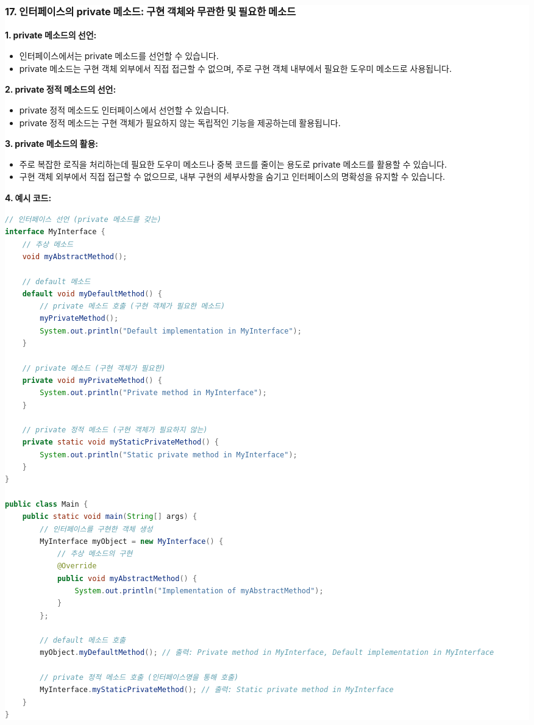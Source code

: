 ### 17. **인터페이스의 private 메소드: 구현 객체와 무관한 및 필요한 메소드**

**1. private 메소드의 선언:**
- 인터페이스에서는 private 메소드를 선언할 수 있습니다.
- private 메소드는 구현 객체 외부에서 직접 접근할 수 없으며, 주로 구현 객체 내부에서 필요한 도우미 메소드로 사용됩니다.

**2. private 정적 메소드의 선언:**
- private 정적 메소드도 인터페이스에서 선언할 수 있습니다.
- private 정적 메소드는 구현 객체가 필요하지 않는 독립적인 기능을 제공하는데 활용됩니다.

**3. private 메소드의 활용:**
- 주로 복잡한 로직을 처리하는데 필요한 도우미 메소드나 중복 코드를 줄이는 용도로 private 메소드를 활용할 수 있습니다.
- 구현 객체 외부에서 직접 접근할 수 없으므로, 내부 구현의 세부사항을 숨기고 인터페이스의 명확성을 유지할 수 있습니다.

**4. 예시 코드:**
```java
// 인터페이스 선언 (private 메소드를 갖는)
interface MyInterface {
    // 추상 메소드
    void myAbstractMethod();

    // default 메소드
    default void myDefaultMethod() {
        // private 메소드 호출 (구현 객체가 필요한 메소드)
        myPrivateMethod();
        System.out.println("Default implementation in MyInterface");
    }

    // private 메소드 (구현 객체가 필요한)
    private void myPrivateMethod() {
        System.out.println("Private method in MyInterface");
    }

    // private 정적 메소드 (구현 객체가 필요하지 않는)
    private static void myStaticPrivateMethod() {
        System.out.println("Static private method in MyInterface");
    }
}

public class Main {
    public static void main(String[] args) {
        // 인터페이스를 구현한 객체 생성
        MyInterface myObject = new MyInterface() {
            // 추상 메소드의 구현
            @Override
            public void myAbstractMethod() {
                System.out.println("Implementation of myAbstractMethod");
            }
        };

        // default 메소드 호출
        myObject.myDefaultMethod(); // 출력: Private method in MyInterface, Default implementation in MyInterface

        // private 정적 메소드 호출 (인터페이스명을 통해 호출)
        MyInterface.myStaticPrivateMethod(); // 출력: Static private method in MyInterface
    }
}
```
